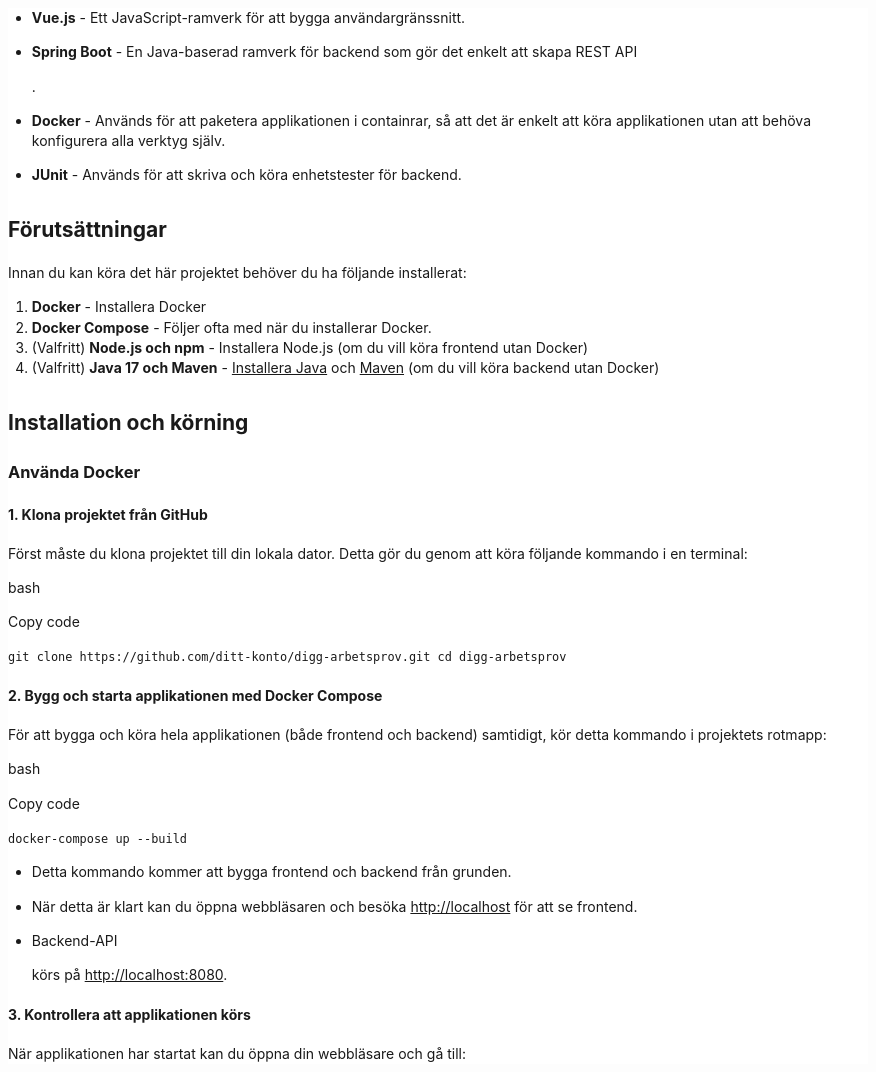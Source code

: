 -   **Vue.js** - Ett JavaScript-ramverk för att bygga användargränssnitt.
-   **Spring Boot** - En Java-baserad ramverk för backend som gör det enkelt att skapa REST API
    
    .
-   **Docker** - Används för att paketera applikationen i containrar, så att det är enkelt att köra applikationen utan att behöva konfigurera alla verktyg själv.
-   **JUnit** - Används för att skriva och köra enhetstester för backend.

## Förutsättningar

Innan du kan köra det här projektet behöver du ha följande installerat:

1.  **Docker** - Installera Docker
2.  **Docker Compose** - Följer ofta med när du installerar Docker.
3.  (Valfritt) **Node.js och npm** - Installera Node.js (om du vill köra frontend utan Docker)
4.  (Valfritt) **Java 17 och Maven** - [Installera Java](https://www.oracle.com/java/technologies/javase-jdk17-downloads.html) och [Maven](https://maven.apache.org/download.cgi) (om du vill köra backend utan Docker)

## Installation och körning

### Använda Docker

#### 1. Klona projektet från GitHub

Först måste du klona projektet till din lokala dator. Detta gör du genom att köra följande kommando i en terminal:

bash

Copy code

`git clone https://github.com/ditt-konto/digg-arbetsprov.git
cd digg-arbetsprov` 

#### 2. Bygg och starta applikationen med Docker Compose

För att bygga och köra hela applikationen (både frontend och backend) samtidigt, kör detta kommando i projektets rotmapp:

bash

Copy code

`docker-compose up --build` 

-   Detta kommando kommer att bygga frontend och backend från grunden.
-   När detta är klart kan du öppna webbläsaren och besöka [http://localhost](http://localhost) för att se frontend.
-   Backend-API
    
    körs på [http://localhost:8080](http://localhost:8080).

#### 3. Kontrollera att applikationen körs

När applikationen har startat kan du öppna din webbläsare och gå till:
